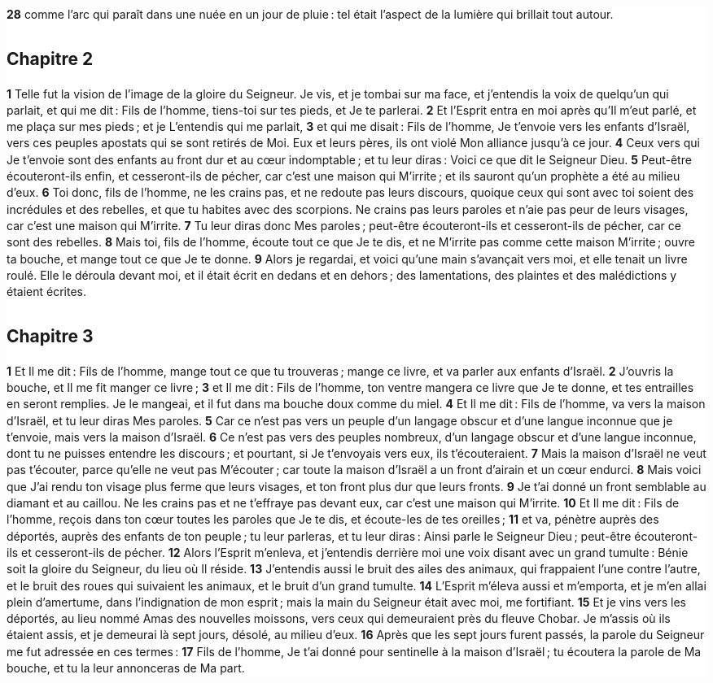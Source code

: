 **28** comme l’arc qui paraît dans une nuée en un jour de pluie : tel était l’aspect de la lumière qui brillait tout autour.

## Chapitre 2

**1** Telle fut la vision de l’image de la gloire du Seigneur. Je vis, et je tombai sur ma face, et j’entendis la voix de quelqu’un qui parlait, et qui me dit : Fils de l’homme, tiens-toi sur tes pieds, et Je te parlerai.
**2** Et l’Esprit entra en moi après qu’Il m’eut parlé, et me plaça sur mes pieds ; et je L’entendis qui me parlait,
**3** et qui me disait : Fils de l’homme, Je t’envoie vers les enfants d’Israël, vers ces peuples apostats qui se sont retirés de Moi. Eux et leurs pères, ils ont violé Mon alliance jusqu’à ce jour.
**4** Ceux vers qui Je t’envoie sont des enfants au front dur et au cœur indomptable ; et tu leur diras : Voici ce que dit le Seigneur Dieu.
**5** Peut-être écouteront-ils enfin, et cesseront-ils de pécher, car c’est une maison qui M’irrite ; et ils sauront qu’un prophète a été au milieu d’eux.
**6** Toi donc, fils de l’homme, ne les crains pas, et ne redoute pas leurs discours, quoique ceux qui sont avec toi soient des incrédules et des rebelles, et que tu habites avec des scorpions. Ne crains pas leurs paroles et n’aie pas peur de leurs visages, car c’est une maison qui M’irrite.
**7** Tu leur diras donc Mes paroles ; peut-être écouteront-ils et cesseront-ils de pécher, car ce sont des rebelles.
**8** Mais toi, fils de l’homme, écoute tout ce que Je te dis, et ne M’irrite pas comme cette maison M’irrite ; ouvre ta bouche, et mange tout ce que Je te donne.
**9** Alors je regardai, et voici qu’une main s’avançait vers moi, et elle tenait un livre roulé. Elle le déroula devant moi, et il était écrit en dedans et en dehors ; des lamentations, des plaintes et des malédictions y étaient écrites.

## Chapitre 3

**1** Et Il me dit : Fils de l’homme, mange tout ce que tu trouveras ; mange ce livre, et va parler aux enfants d’Israël.
**2** J’ouvris la bouche, et Il me fit manger ce livre ;
**3** et Il me dit : Fils de l’homme, ton ventre mangera ce livre que Je te donne, et tes entrailles en seront remplies. Je le mangeai, et il fut dans ma bouche doux comme du miel.
**4** Et Il me dit : Fils de l’homme, va vers la maison d’Israël, et tu leur diras Mes paroles.
**5** Car ce n’est pas vers un peuple d’un langage obscur et d’une langue inconnue que je t’envoie, mais vers la maison d’Israël.
**6** Ce n’est pas vers des peuples nombreux, d’un langage obscur et d’une langue inconnue, dont tu ne puisses entendre les discours ; et pourtant, si Je t’envoyais vers eux, ils t’écouteraient.
**7** Mais la maison d’Israël ne veut pas t’écouter, parce qu’elle ne veut pas M’écouter ; car toute la maison d’Israël a un front d’airain et un cœur endurci.
**8** Mais voici que J’ai rendu ton visage plus ferme que leurs visages, et ton front plus dur que leurs fronts.
**9** Je t’ai donné un front semblable au diamant et au caillou. Ne les crains pas et ne t’effraye pas devant eux, car c’est une maison qui M’irrite.
**10** Et Il me dit : Fils de l’homme, reçois dans ton cœur toutes les paroles que Je te dis, et écoute-les de tes oreilles ;
**11** et va, pénètre auprès des déportés, auprès des enfants de ton peuple ; tu leur parleras, et tu leur diras : Ainsi parle le Seigneur Dieu ; peut-être écouteront-ils et cesseront-ils de pécher.
**12** Alors l’Esprit m’enleva, et j’entendis derrière moi une voix disant avec un grand tumulte : Bénie soit la gloire du Seigneur, du lieu où Il réside.
**13** J’entendis aussi le bruit des ailes des animaux, qui frappaient l’une contre l’autre, et le bruit des roues qui suivaient les animaux, et le bruit d’un grand tumulte.
**14** L’Esprit m’éleva aussi et m’emporta, et je m’en allai plein d’amertume, dans l’indignation de mon esprit ; mais la main du Seigneur était avec moi, me fortifiant.
**15** Et je vins vers les déportés, au lieu nommé Amas des nouvelles moissons, vers ceux qui demeuraient près du fleuve Chobar. Je m’assis où ils étaient assis, et je demeurai là sept jours, désolé, au milieu d’eux.
**16** Après que les sept jours furent passés, la parole du Seigneur me fut adressée en ces termes :
**17** Fils de l’homme, Je t’ai donné pour sentinelle à la maison d’Israël ; tu écoutera la parole de Ma bouche, et tu la leur annonceras de Ma part.